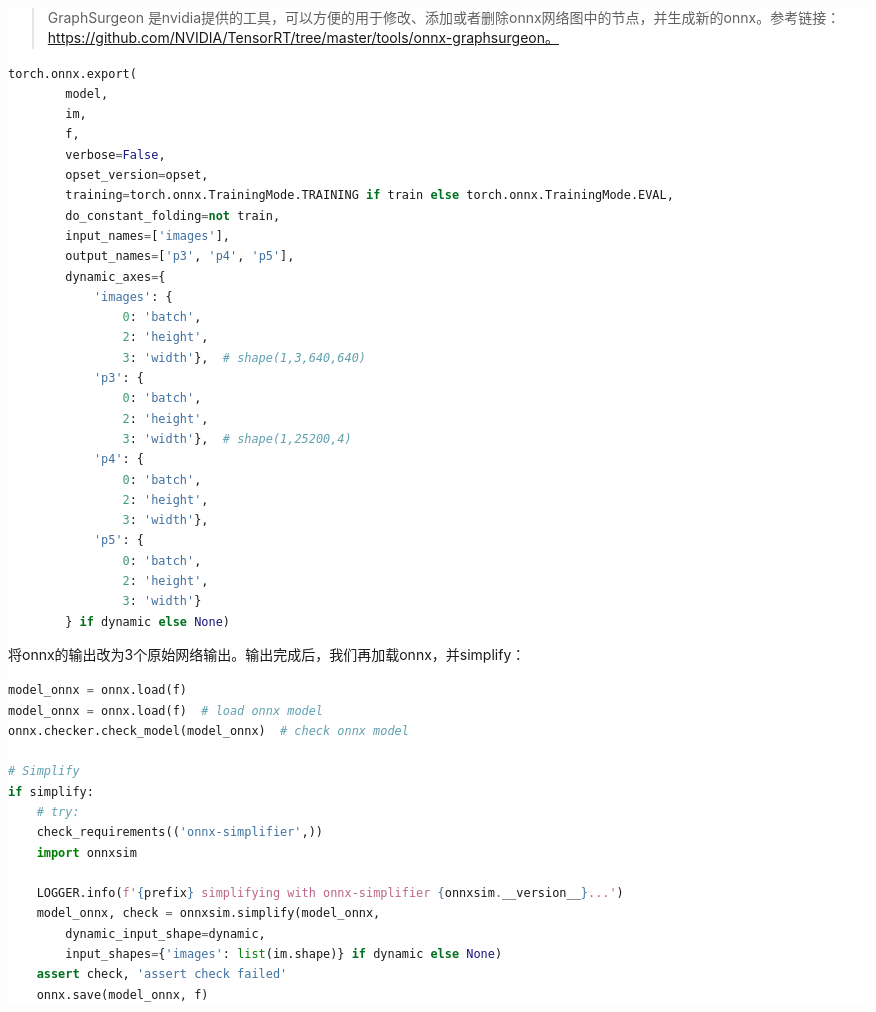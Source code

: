 > GraphSurgeon 是nvidia提供的工具，可以方便的用于修改、添加或者删除onnx网络图中的节点，并生成新的onnx。参考链接：https://github.com/NVIDIA/TensorRT/tree/master/tools/onnx-graphsurgeon。

```python
torch.onnx.export(
        model,
        im,
        f,
        verbose=False,
        opset_version=opset,
        training=torch.onnx.TrainingMode.TRAINING if train else torch.onnx.TrainingMode.EVAL,
        do_constant_folding=not train,
        input_names=['images'],
        output_names=['p3', 'p4', 'p5'],
        dynamic_axes={
            'images': {
                0: 'batch',
                2: 'height',
                3: 'width'},  # shape(1,3,640,640)
            'p3': {
                0: 'batch',
                2: 'height',
                3: 'width'},  # shape(1,25200,4)
            'p4': {
                0: 'batch',
                2: 'height',
                3: 'width'},
            'p5': {
                0: 'batch',
                2: 'height',
                3: 'width'}
        } if dynamic else None)
```

将onnx的输出改为3个原始网络输出。输出完成后，我们再加载onnx，并simplify：

```python
model_onnx = onnx.load(f)
model_onnx = onnx.load(f)  # load onnx model
onnx.checker.check_model(model_onnx)  # check onnx model

# Simplify
if simplify:
    # try:
    check_requirements(('onnx-simplifier',))
    import onnxsim

    LOGGER.info(f'{prefix} simplifying with onnx-simplifier {onnxsim.__version__}...')
    model_onnx, check = onnxsim.simplify(model_onnx,
        dynamic_input_shape=dynamic,
        input_shapes={'images': list(im.shape)} if dynamic else None)
    assert check, 'assert check failed'
    onnx.save(model_onnx, f)
```
